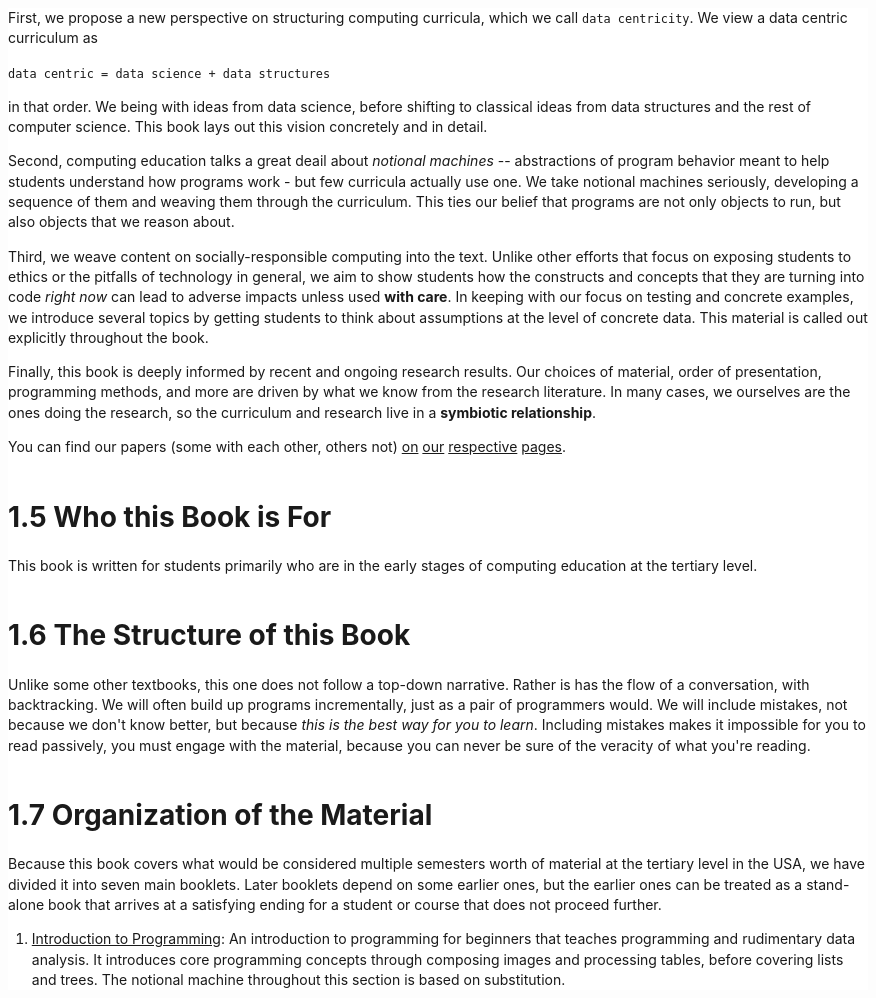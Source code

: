 First, we propose a new perspective on structuring computing curricula, which we call `data centricity`. We view a data centric curriculum as 

	data centric = data science + data structures

in that order. We being with ideas from data science, before shifting to classical ideas from data structures and the rest of computer science. This book lays out this vision concretely and in detail.

Second, computing education talks a great deail about *notional machines* -- abstractions of program behavior meant to help students understand how programs work - but few curricula actually use one. We take notional machines seriously, developing a sequence of them and weaving them through the curriculum. This ties our belief that programs are not only objects to run, but also objects that we reason about.

Third, we weave content on socially-responsible computing into the text. Unlike other efforts that focus on exposing students to ethics or the pitfalls of technology in general, we aim to show students how the constructs and concepts that they are turning into code *right now* can lead to adverse impacts unless used **with care**. In keeping with our focus on testing and concrete examples, we introduce several topics by getting students to think about assumptions at the level of concrete data. This material is called out explicitly throughout the book.

Finally, this book is deeply informed by recent and ongoing research results. Our choices of material, order of presentation, programming methods, and more are driven by what we know from the research literature. In many cases, we ourselves are the ones doing the research, so the curriculum and research live in a **symbiotic relationship**. 

You can find our papers (some with each other, others not) [on](https://cs.brown.edu/~kfisler/Pubs/index.html) [our](https://cs.brown.edu/~sk/Publications/Papers/Published/) [respective](https://www.ccs.neu.edu/home/blerner/papers.html) [pages](https://jpolitz.github.io).
# 1.5 Who this Book is For

This book is written for students primarily who are in the early stages of computing education at the tertiary level.
# 1.6 The Structure of this Book

Unlike some other textbooks, this one does not follow a top-down narrative. Rather is has the flow of a conversation, with backtracking. We will often build up programs incrementally, just as a pair of programmers would. We will include mistakes, not because we don't know better, but because *this is the best way for you to learn*. Including mistakes makes it impossible for you to read passively, you must engage with the material, because you can never be sure of the veracity of what you're reading. 
# 1.7 Organization of the Material

Because this book covers what would be considered multiple semesters worth of material at the tertiary level in the USA, we have divided it into seven main booklets. Later booklets depend on some earlier ones, but the earlier ones can be treated as a stand-alone book that arrives at a satisfying ending for a student or course that does not proceed further.

1. [Introduction to Programming](https://dcic-world.org/2024-09-03/booklet_intro-to-programming.html): An introduction to programming for beginners that teaches programming and rudimentary data analysis. It introduces core programming concepts through composing images and processing tables, before covering lists and trees. The notional machine throughout this section is based on substitution.
    